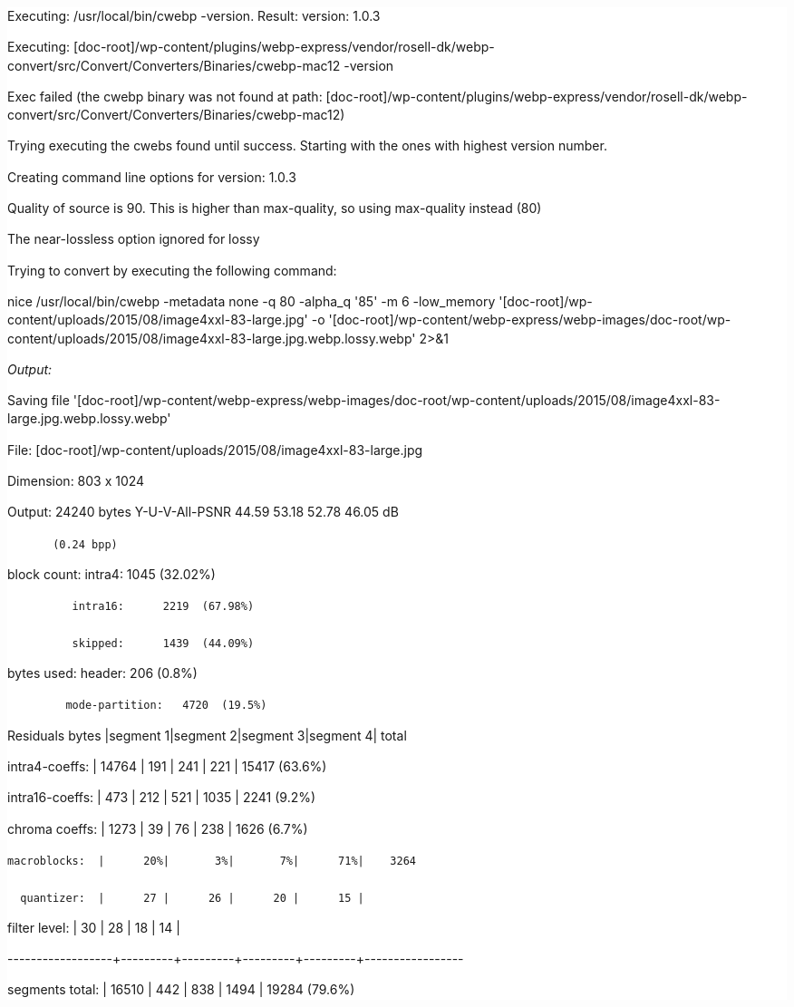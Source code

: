 Executing: /usr/local/bin/cwebp -version. Result: version: 1.0.3

Executing: [doc-root]/wp-content/plugins/webp-express/vendor/rosell-dk/webp-convert/src/Convert/Converters/Binaries/cwebp-mac12 -version

Exec failed (the cwebp binary was not found at path: [doc-root]/wp-content/plugins/webp-express/vendor/rosell-dk/webp-convert/src/Convert/Converters/Binaries/cwebp-mac12)

Trying executing the cwebs found until success. Starting with the ones with highest version number.

Creating command line options for version: 1.0.3

Quality of source is 90. This is higher than max-quality, so using max-quality instead (80)

The near-lossless option ignored for lossy

Trying to convert by executing the following command:

nice /usr/local/bin/cwebp -metadata none -q 80 -alpha_q '85' -m 6 -low_memory '[doc-root]/wp-content/uploads/2015/08/image4xxl-83-large.jpg' -o '[doc-root]/wp-content/webp-express/webp-images/doc-root/wp-content/uploads/2015/08/image4xxl-83-large.jpg.webp.lossy.webp' 2>&1


*Output:* 

Saving file '[doc-root]/wp-content/webp-express/webp-images/doc-root/wp-content/uploads/2015/08/image4xxl-83-large.jpg.webp.lossy.webp'

File:      [doc-root]/wp-content/uploads/2015/08/image4xxl-83-large.jpg

Dimension: 803 x 1024

Output:    24240 bytes Y-U-V-All-PSNR 44.59 53.18 52.78   46.05 dB

           (0.24 bpp)

block count:  intra4:       1045  (32.02%)

              intra16:      2219  (67.98%)

              skipped:      1439  (44.09%)

bytes used:  header:            206  (0.8%)

             mode-partition:   4720  (19.5%)

 Residuals bytes  |segment 1|segment 2|segment 3|segment 4|  total

  intra4-coeffs:  |   14764 |     191 |     241 |     221 |   15417  (63.6%)

 intra16-coeffs:  |     473 |     212 |     521 |    1035 |    2241  (9.2%)

  chroma coeffs:  |    1273 |      39 |      76 |     238 |    1626  (6.7%)

    macroblocks:  |      20%|       3%|       7%|      71%|    3264

      quantizer:  |      27 |      26 |      20 |      15 |

   filter level:  |      30 |      28 |      18 |      14 |

------------------+---------+---------+---------+---------+-----------------

 segments total:  |   16510 |     442 |     838 |    1494 |   19284  (79.6%)

